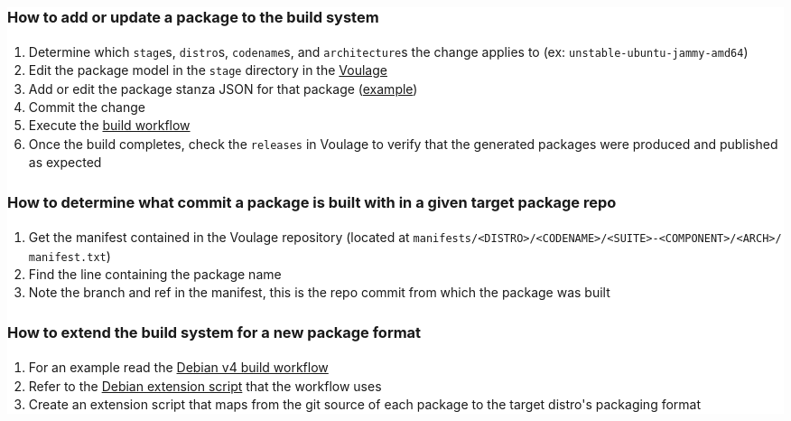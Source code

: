 ### How to add or update a package to the build system

1. Determine which `stage`s, `distro`s, `codename`s, and `architecture`s the change applies to (ex: `unstable-ubuntu-jammy-amd64`)
2. Edit the package model in the `stage` directory in the [Voulage](https://github.com/regolith-linux/voulage)
3. Add or edit the package stanza JSON for that package ([example](https://github.com/regolith-linux/voulage/commit/cd4a3ebed9c501610810e7d4c79c4811c992c426))
4. Commit the change
5. Execute the [build workflow](https://github.com/regolith-linux/voulage/actions)
6. Once the build completes, check the `releases` in Voulage to verify that the generated packages were produced and published as expected

### How to determine what commit a package is built with in a given target package repo

1. Get the manifest contained in the Voulage repository (located at `manifests/<DISTRO>/<CODENAME>/<SUITE>-<COMPONENT>/<ARCH>/manifest.txt`)
2. Find the line containing the package name
3. Note the branch and ref in the manifest, this is the repo commit from which the package was built

### How to extend the build system for a new package format

1. For an example read the [Debian v4 build workflow](https://github.com/regolith-linux/voulage/blob/main/.github/workflows/build-deb-v4.yml)
2. Refer to the [Debian extension script](https://github.com/regolith-linux/voulage/blob/main/.github/scripts/ext-debian.sh) that the workflow uses
3. Create an extension script that maps from the git source of each package to the target distro's packaging format
